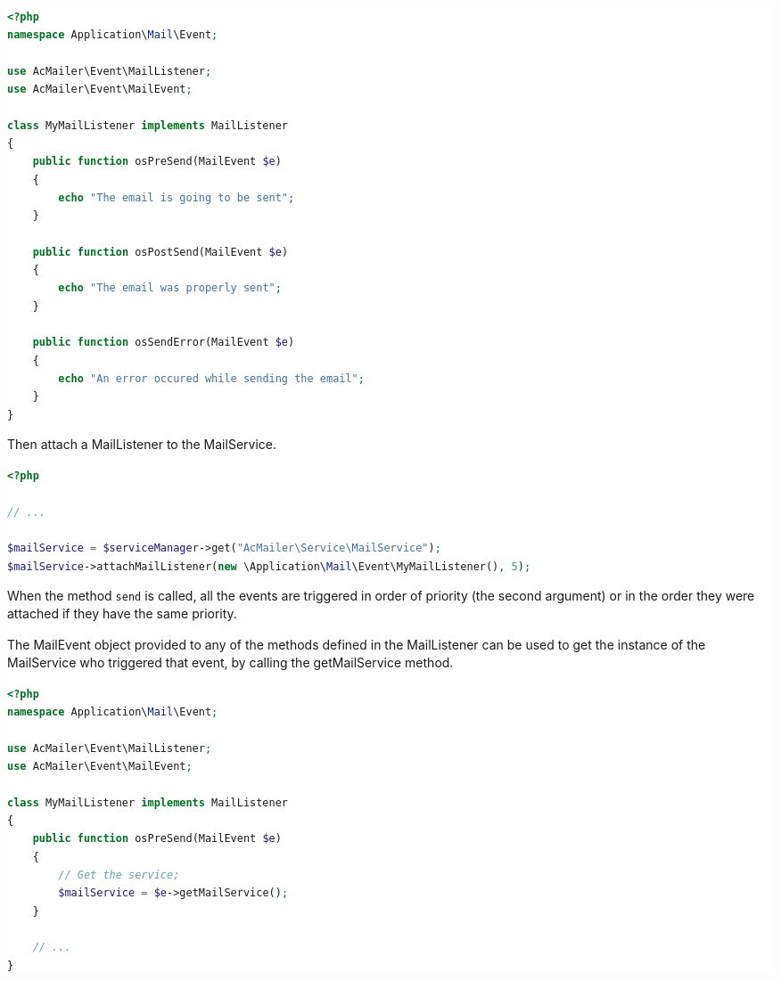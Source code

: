 ~~~php
<?php
namespace Application\Mail\Event;

use AcMailer\Event\MailListener;
use AcMailer\Event\MailEvent;

class MyMailListener implements MailListener
{
    public function osPreSend(MailEvent $e)
    {
        echo "The email is going to be sent";
    }

    public function osPostSend(MailEvent $e)
    {
        echo "The email was properly sent";
    }

    public function osSendError(MailEvent $e)
    {
        echo "An error occured while sending the email";
    }
}
~~~

Then attach a MailListener to the MailService.

~~~php
<?php

// ...

$mailService = $serviceManager->get("AcMailer\Service\MailService");
$mailService->attachMailListener(new \Application\Mail\Event\MyMailListener(), 5);
~~~

When the method `send` is called, all the events are triggered in order of priority (the second argument) or in the order they were attached if they have the same priority.

The MailEvent object provided to any of the methods defined in the MailListener can be used to get the instance of the MailService who triggered that event, by calling the getMailService method.

~~~php
<?php
namespace Application\Mail\Event;

use AcMailer\Event\MailListener;
use AcMailer\Event\MailEvent;

class MyMailListener implements MailListener
{
    public function osPreSend(MailEvent $e)
    {
        // Get the service;
        $mailService = $e->getMailService();
    }

    // ...
}
~~~
